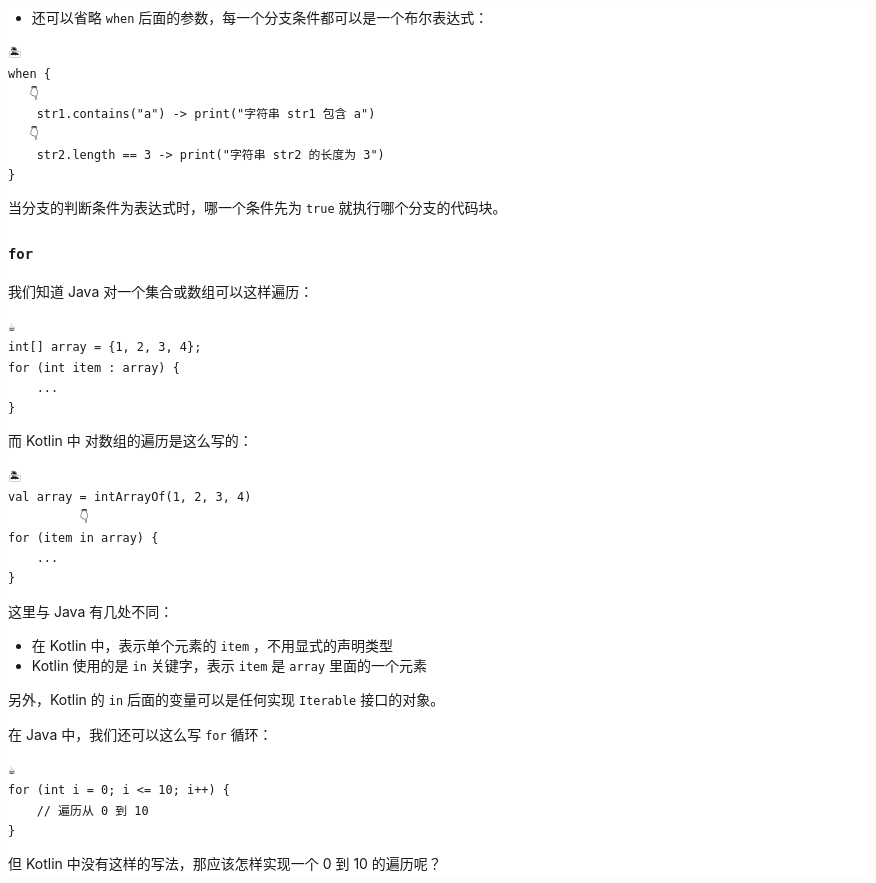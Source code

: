 *   还可以省略 `when` 后面的参数，每一个分支条件都可以是一个布尔表达式：

```
🏝️
when {
   👇
    str1.contains("a") -> print("字符串 str1 包含 a")
   👇
    str2.length == 3 -> print("字符串 str2 的长度为 3")
}

```

当分支的判断条件为表达式时，哪一个条件先为 `true` 就执行哪个分支的代码块。

### `for`

我们知道 Java 对一个集合或数组可以这样遍历：

```
☕️
int[] array = {1, 2, 3, 4};
for (int item : array) {
    ...
}

```

而 Kotlin 中 对数组的遍历是这么写的：

```
🏝️
val array = intArrayOf(1, 2, 3, 4)
          👇
for (item in array) {
    ...
}

```

这里与 Java 有几处不同：

*   在 Kotlin 中，表示单个元素的 `item` ，不用显式的声明类型
*   Kotlin 使用的是 `in` 关键字，表示 `item` 是 `array` 里面的一个元素

另外，Kotlin 的 `in` 后面的变量可以是任何实现 `Iterable` 接口的对象。

在 Java 中，我们还可以这么写 `for` 循环：

```
☕️
for (int i = 0; i <= 10; i++) {
    // 遍历从 0 到 10
}

```

但 Kotlin 中没有这样的写法，那应该怎样实现一个 0 到 10 的遍历呢？
